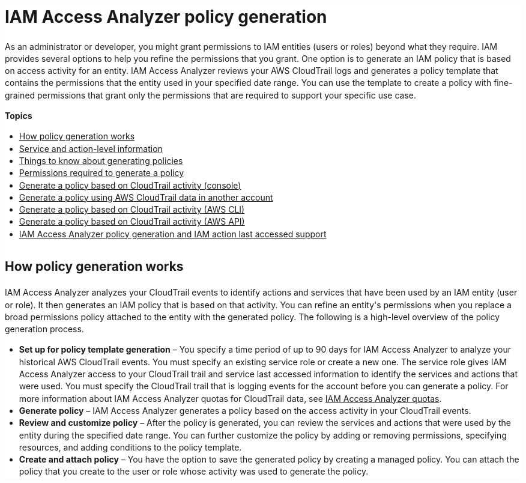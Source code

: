 # IAM Access Analyzer policy generation<a name="access-analyzer-policy-generation"></a>

As an administrator or developer, you might grant permissions to IAM entities \(users or roles\) beyond what they require\. IAM provides several options to help you refine the permissions that you grant\. One option is to generate an IAM policy that is based on access activity for an entity\. IAM Access Analyzer reviews your AWS CloudTrail logs and generates a policy template that contains the permissions that the entity used in your specified date range\. You can use the template to create a policy with fine\-grained permissions that grant only the permissions that are required to support your specific use case\. 

**Topics**
+ [How policy generation works](#access-analyzer-policy-generation-howitworks)
+ [Service and action\-level information](#access-analyzer-policy-generation-service-action)
+ [Things to know about generating policies](#access-analyzer-policy-generation-know)
+ [Permissions required to generate a policy](#access-analyzer-policy-generation-perms)
+ [Generate a policy based on CloudTrail activity \(console\)](#access-analyzer-policy-generation-console)
+ [Generate a policy using AWS CloudTrail data in another account](#access-analyzer-policy-generation-cross-account)
+ [Generate a policy based on CloudTrail activity \(AWS CLI\)](#access-analyzer-policy-generation-cli)
+ [Generate a policy based on CloudTrail activity \(AWS API\)](#access-analyzer-policy-generation-api)
+ [IAM Access Analyzer policy generation and IAM action last accessed support](access-analyzer-policy-generation-action-last-accessed-support.md)

## How policy generation works<a name="access-analyzer-policy-generation-howitworks"></a>

IAM Access Analyzer analyzes your CloudTrail events to identify actions and services that have been used by an IAM entity \(user or role\)\. It then generates an IAM policy that is based on that activity\. You can refine an entity's permissions when you replace a broad permissions policy attached to the entity with the generated policy\. The following is a high\-level overview of the policy generation process\.
+ **Set up for policy template generation** – You specify a time period of up to 90 days for IAM Access Analyzer to analyze your historical AWS CloudTrail events\. You must specify an existing service role or create a new one\. The service role gives IAM Access Analyzer access to your CloudTrail trail and service last accessed information to identify the services and actions that were used\. You must specify the CloudTrail trail that is logging events for the account before you can generate a policy\. For more information about IAM Access Analyzer quotas for CloudTrail data, see [IAM Access Analyzer quotas](https://docs.aws.amazon.com/IAM/latest/UserGuide/access-analyzer-getting-started.html#access-analyzer-quotas)\.
+ **Generate policy** – IAM Access Analyzer generates a policy based on the access activity in your CloudTrail events\. 
+ **Review and customize policy** – After the policy is generated, you can review the services and actions that were used by the entity during the specified date range\. You can further customize the policy by adding or removing permissions, specifying resources, and adding conditions to the policy template\.
+ **Create and attach policy** – You have the option to save the generated policy by creating a managed policy\. You can attach the policy that you create to the user or role whose activity was used to generate the policy\.
